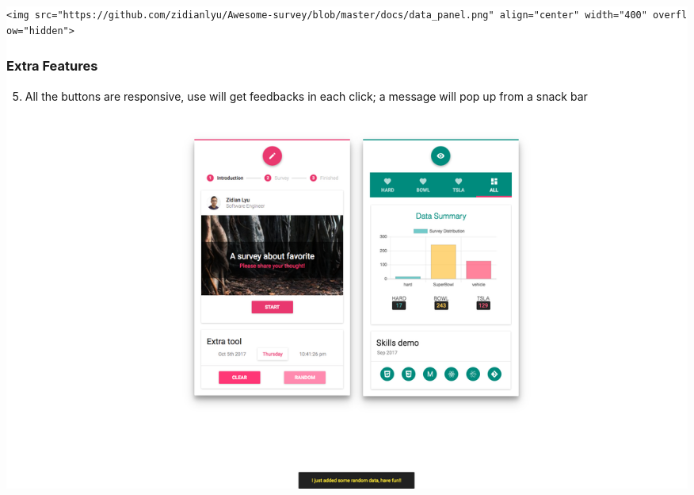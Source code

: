     <img src="https://github.com/zidianlyu/Awesome-survey/blob/master/docs/data_panel.png" align="center" width="400" overflow="hidden">


### Extra Features

5. All the buttons are responsive, use will get feedbacks in each click; a message will pop up from a snack bar

    <img src="https://github.com/zidianlyu/Awesome-survey/blob/master/docs/snackbar1.png" align="center" width="1200" overflow="hidden">
